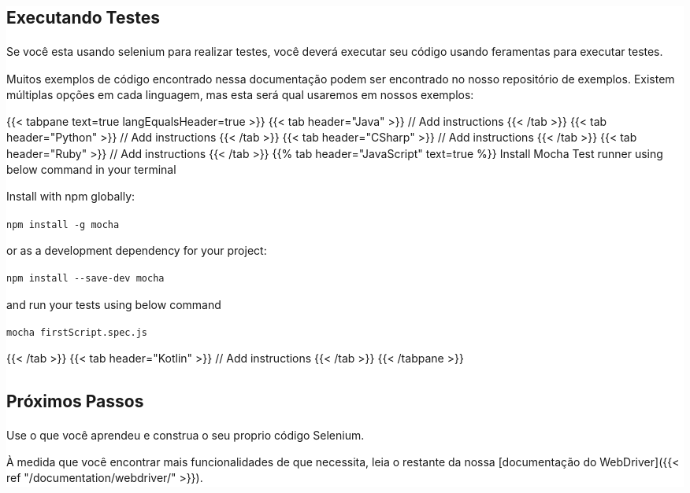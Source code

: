 ## Executando Testes
Se você esta usando selenium para realizar testes,
você deverá executar seu código usando feramentas para executar testes.

Muitos exemplos de código encontrado nessa documentação podem ser encontrado no nosso repositório de exemplos. 
Existem múltiplas opções em cada linguagem, mas esta será qual usaremos em nossos exemplos:


{{< tabpane text=true langEqualsHeader=true >}}
{{< tab header="Java" >}}
// Add instructions
{{< /tab >}}
{{< tab header="Python" >}}
// Add instructions
{{< /tab >}}
{{< tab header="CSharp" >}}
// Add instructions
{{< /tab >}}
{{< tab header="Ruby" >}}
// Add instructions
{{< /tab >}}
{{% tab header="JavaScript" text=true %}}
Install Mocha Test runner using below command in your terminal

Install with npm globally:

```shell
npm install -g mocha
```
or as a development dependency for your project:

```shell
npm install --save-dev mocha
```

and run your tests using below command

```shell
mocha firstScript.spec.js
```

{{< /tab >}}
{{< tab header="Kotlin" >}}
// Add instructions
{{< /tab >}}
{{< /tabpane >}}

## Próximos Passos

Use o que você aprendeu e construa o seu proprio código Selenium.

À medida que você encontrar mais funcionalidades de que necessita, leia o restante da nossa [documentação do WebDriver]({{< ref "/documentation/webdriver/" >}}).
